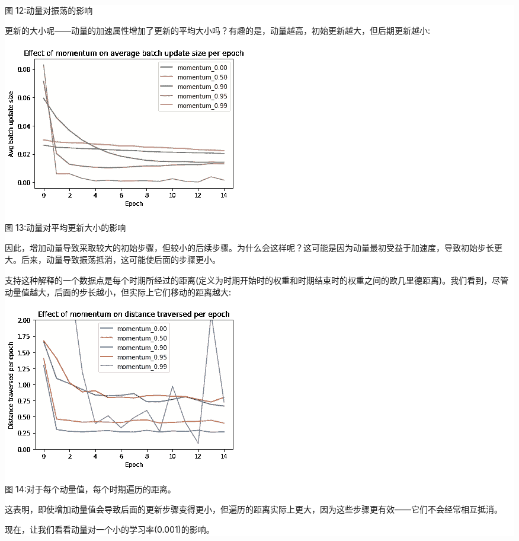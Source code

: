 图 12:动量对振荡的影响

更新的大小呢——动量的加速属性增加了更新的平均大小吗？有趣的是，动量越高，初始更新越大，但后期更新越小:

![](img/c599c143dbf4c9486ce20b9369b79a12.png)

图 13:动量对平均更新大小的影响

因此，增加动量导致采取较大的初始步骤，但较小的后续步骤。为什么会这样呢？这可能是因为动量最初受益于加速度，导致初始步长更大。后来，动量导致振荡抵消，这可能使后面的步骤更小。

支持这种解释的一个数据点是每个时期所经过的距离(定义为时期开始时的权重和时期结束时的权重之间的欧几里德距离)。我们看到，尽管动量值越大，后面的步长越小，但实际上它们移动的距离越大:

![](img/cacd01f2584ff3065eb2215c460b681d.png)

图 14:对于每个动量值，每个时期遍历的距离。

这表明，即使增加动量值会导致后面的更新步骤变得更小，但遍历的距离实际上更大，因为这些步骤更有效——它们不会经常相互抵消。

现在，让我们看看动量对一个小的学习率(0.001)的影响。
